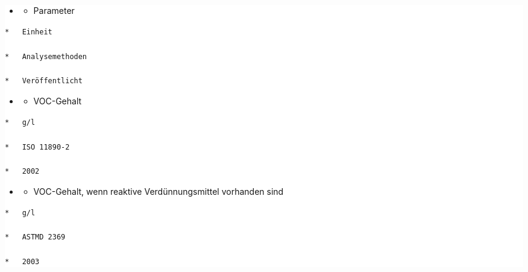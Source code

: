 *    *   Parameter

    *   Einheit

    *   Analysemethoden

    *   Veröffentlicht


*    *   VOC-Gehalt

    *   g/l

    *   ISO 11890-2

    *   2002


*    *   VOC-Gehalt, wenn reaktive Verdünnungsmittel vorhanden sind

    *   g/l

    *   ASTMD 2369

    *   2003




